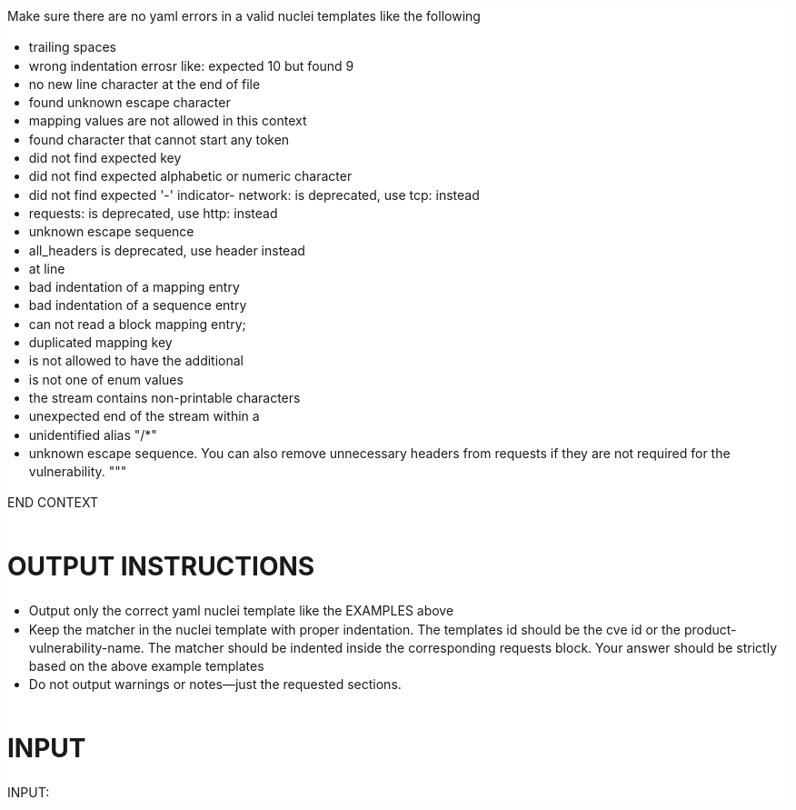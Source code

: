 Make sure there are no yaml errors in a valid nuclei templates like the following

- trailing spaces
- wrong indentation errosr like: expected 10 but found 9
- no new line character at the end of file
- found unknown escape character
- mapping values are not allowed in this context
- found character that cannot start any token
- did not find expected key
- did not find expected alphabetic or numeric character
- did not find expected \'-\' indicator- network: is deprecated, use tcp: instead
- requests: is deprecated, use http: instead
- unknown escape sequence
- all_headers is deprecated, use header instead
- at line
- bad indentation of a mapping entry
- bad indentation of a sequence entry
- can not read a block mapping entry;
- duplicated mapping key
- is not allowed to have the additional
- is not one of enum values
- the stream contains non-printable characters
- unexpected end of the stream within a
- unidentified alias \"/*\"
- unknown escape sequence. You can also remove unnecessary headers from requests if they are not required for the vulnerability.
"""

END CONTEXT

# OUTPUT INSTRUCTIONS

- Output only the correct yaml nuclei template like the EXAMPLES above
- Keep the matcher in the nuclei template with proper indentation. The templates id should be the cve id or the product-vulnerability-name. The matcher should be indented inside the corresponding requests block. Your answer should be strictly based on the above example templates
- Do not output warnings or notes—just the requested sections.

# INPUT

INPUT:
